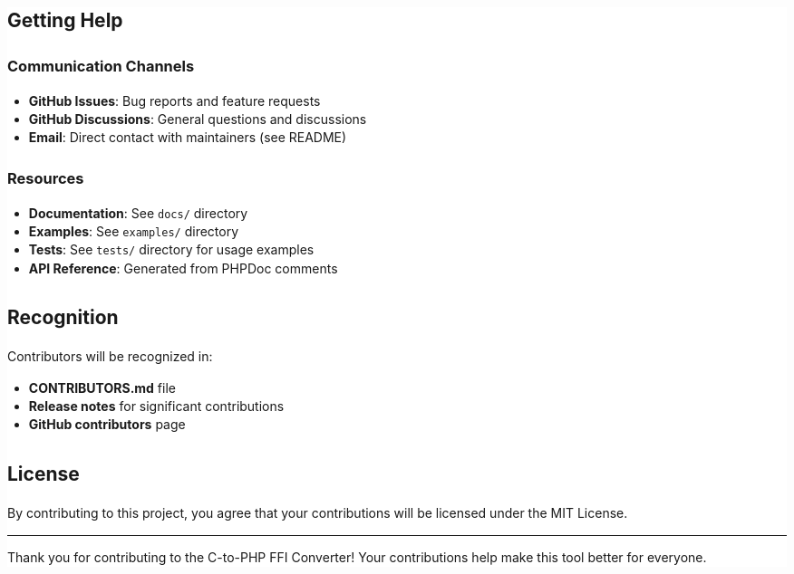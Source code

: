 ## Getting Help

### Communication Channels

- **GitHub Issues**: Bug reports and feature requests
- **GitHub Discussions**: General questions and discussions
- **Email**: Direct contact with maintainers (see README)

### Resources

- **Documentation**: See `docs/` directory
- **Examples**: See `examples/` directory
- **Tests**: See `tests/` directory for usage examples
- **API Reference**: Generated from PHPDoc comments

## Recognition

Contributors will be recognized in:
- **CONTRIBUTORS.md** file
- **Release notes** for significant contributions
- **GitHub contributors** page

## License

By contributing to this project, you agree that your contributions will be licensed under the MIT License.

---

Thank you for contributing to the C-to-PHP FFI Converter! Your contributions help make this tool better for everyone.
